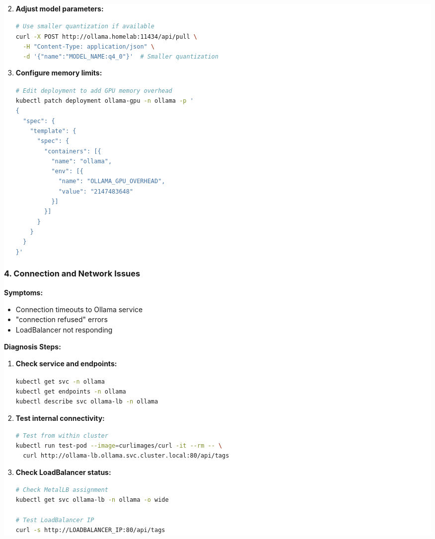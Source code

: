 2. **Adjust model parameters:**
   ```bash
   # Use smaller quantization if available
   curl -X POST http://ollama.homelab:11434/api/pull \
     -H "Content-Type: application/json" \
     -d '{"name":"MODEL_NAME:q4_0"}'  # Smaller quantization
   ```

3. **Configure memory limits:**
   ```bash
   # Edit deployment to add GPU memory overhead
   kubectl patch deployment ollama-gpu -n ollama -p '
   {
     "spec": {
       "template": {
         "spec": {
           "containers": [{
             "name": "ollama",
             "env": [{
               "name": "OLLAMA_GPU_OVERHEAD", 
               "value": "2147483648"
             }]
           }]
         }
       }
     }
   }'
   ```

### 4. Connection and Network Issues

**Symptoms:**
- Connection timeouts to Ollama service
- "connection refused" errors
- LoadBalancer not responding

**Diagnosis Steps:**

1. **Check service and endpoints:**
   ```bash
   kubectl get svc -n ollama
   kubectl get endpoints -n ollama
   kubectl describe svc ollama-lb -n ollama
   ```

2. **Test internal connectivity:**
   ```bash
   # Test from within cluster
   kubectl run test-pod --image=curlimages/curl -it --rm -- \
     curl http://ollama-lb.ollama.svc.cluster.local:80/api/tags
   ```

3. **Check LoadBalancer status:**
   ```bash
   # Check MetalLB assignment
   kubectl get svc ollama-lb -n ollama -o wide
   
   # Test LoadBalancer IP
   curl -s http://LOADBALANCER_IP:80/api/tags
   ```

